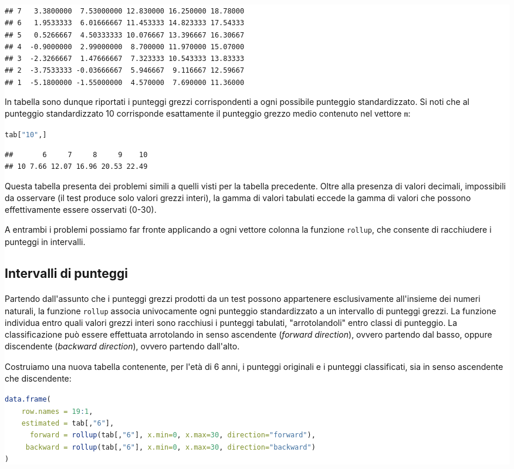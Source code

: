     ## 7   3.3800000  7.53000000 12.830000 16.250000 18.78000
    ## 6   1.9533333  6.01666667 11.453333 14.823333 17.54333
    ## 5   0.5266667  4.50333333 10.076667 13.396667 16.30667
    ## 4  -0.9000000  2.99000000  8.700000 11.970000 15.07000
    ## 3  -2.3266667  1.47666667  7.323333 10.543333 13.83333
    ## 2  -3.7533333 -0.03666667  5.946667  9.116667 12.59667
    ## 1  -5.1800000 -1.55000000  4.570000  7.690000 11.36000

In tabella sono dunque riportati i punteggi grezzi corrispondenti a ogni possibile punteggio standardizzato. Si noti che al punteggio standardizzato 10 corrisponde esattamente il punteggio grezzo medio contenuto nel vettore `m`:

``` r
tab["10",]
```

    ##       6     7     8     9    10
    ## 10 7.66 12.07 16.96 20.53 22.49

Questa tabella presenta dei problemi simili a quelli visti per la tabella precedente. Oltre alla presenza di valori decimali, impossibili da osservare (il test produce solo valori grezzi interi), la gamma di valori tabulati eccede la gamma di valori che possono effettivamente essere osservati (0-30).

A entrambi i problemi possiamo far fronte applicando a ogni vettore colonna la funzione `rollup`, che consente di racchiudere i punteggi in intervalli.

Intervalli di punteggi
----------------------

Partendo dall'assunto che i punteggi grezzi prodotti da un test possono appartenere esclusivamente all'insieme dei numeri naturali, la funzione `rollup` associa univocamente ogni punteggio standardizzato a un intervallo di punteggi grezzi. La funzione individua entro quali valori grezzi interi sono racchiusi i punteggi tabulati, "arrotolandoli" entro classi di punteggio. La classificazione può essere effettuata arrotolando in senso ascendente (*forward direction*), ovvero partendo dal basso, oppure discendente (*backward direction*), ovvero partendo dall'alto.

Costruiamo una nuova tabella contenente, per l'età di 6 anni, i punteggi originali e i punteggi classificati, sia in senso ascendente che discendente:

``` r
data.frame(
    row.names = 19:1,
    estimated = tab[,"6"],
      forward = rollup(tab[,"6"], x.min=0, x.max=30, direction="forward"),
     backward = rollup(tab[,"6"], x.min=0, x.max=30, direction="backward")
)
```
